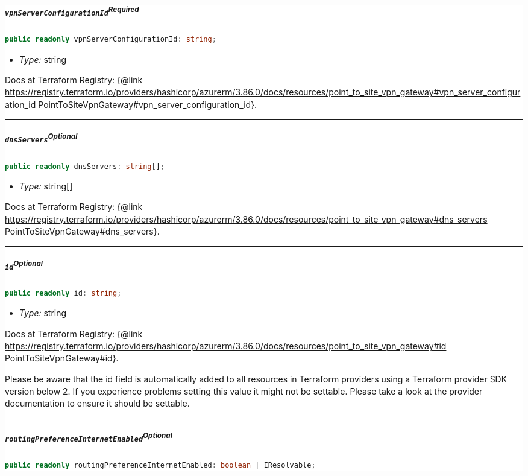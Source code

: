 
##### `vpnServerConfigurationId`<sup>Required</sup> <a name="vpnServerConfigurationId" id="@cdktf/provider-azurerm.pointToSiteVpnGateway.PointToSiteVpnGatewayConfig.property.vpnServerConfigurationId"></a>

```typescript
public readonly vpnServerConfigurationId: string;
```

- *Type:* string

Docs at Terraform Registry: {@link https://registry.terraform.io/providers/hashicorp/azurerm/3.86.0/docs/resources/point_to_site_vpn_gateway#vpn_server_configuration_id PointToSiteVpnGateway#vpn_server_configuration_id}.

---

##### `dnsServers`<sup>Optional</sup> <a name="dnsServers" id="@cdktf/provider-azurerm.pointToSiteVpnGateway.PointToSiteVpnGatewayConfig.property.dnsServers"></a>

```typescript
public readonly dnsServers: string[];
```

- *Type:* string[]

Docs at Terraform Registry: {@link https://registry.terraform.io/providers/hashicorp/azurerm/3.86.0/docs/resources/point_to_site_vpn_gateway#dns_servers PointToSiteVpnGateway#dns_servers}.

---

##### `id`<sup>Optional</sup> <a name="id" id="@cdktf/provider-azurerm.pointToSiteVpnGateway.PointToSiteVpnGatewayConfig.property.id"></a>

```typescript
public readonly id: string;
```

- *Type:* string

Docs at Terraform Registry: {@link https://registry.terraform.io/providers/hashicorp/azurerm/3.86.0/docs/resources/point_to_site_vpn_gateway#id PointToSiteVpnGateway#id}.

Please be aware that the id field is automatically added to all resources in Terraform providers using a Terraform provider SDK version below 2.
If you experience problems setting this value it might not be settable. Please take a look at the provider documentation to ensure it should be settable.

---

##### `routingPreferenceInternetEnabled`<sup>Optional</sup> <a name="routingPreferenceInternetEnabled" id="@cdktf/provider-azurerm.pointToSiteVpnGateway.PointToSiteVpnGatewayConfig.property.routingPreferenceInternetEnabled"></a>

```typescript
public readonly routingPreferenceInternetEnabled: boolean | IResolvable;
```
